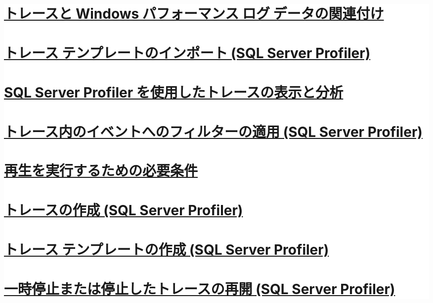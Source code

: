 # [トレースと Windows パフォーマンス ログ データの関連付け](correlate-a-trace-with-windows-performance-log-data.md)
# [トレース テンプレートのインポート (SQL Server Profiler)](import-a-trace-template-sql-server-profiler.md)
# [SQL Server Profiler を使用したトレースの表示と分析](view-and-analyze-traces-with-sql-server-profiler.md)
# [トレース内のイベントへのフィルターの適用 (SQL Server Profiler)](filter-events-in-a-trace-sql-server-profiler.md)
# [再生を実行するための必要条件](replay-requirements.md)
# [トレースの作成 (SQL Server Profiler)](create-a-trace-sql-server-profiler.md)
# [トレース テンプレートの作成 (SQL Server Profiler)](create-a-trace-template-sql-server-profiler.md)
# [一時停止または停止したトレースの再開 (SQL Server Profiler)](run-a-trace-after-it-has-been-paused-or-stopped-sql-server-profiler.md)
